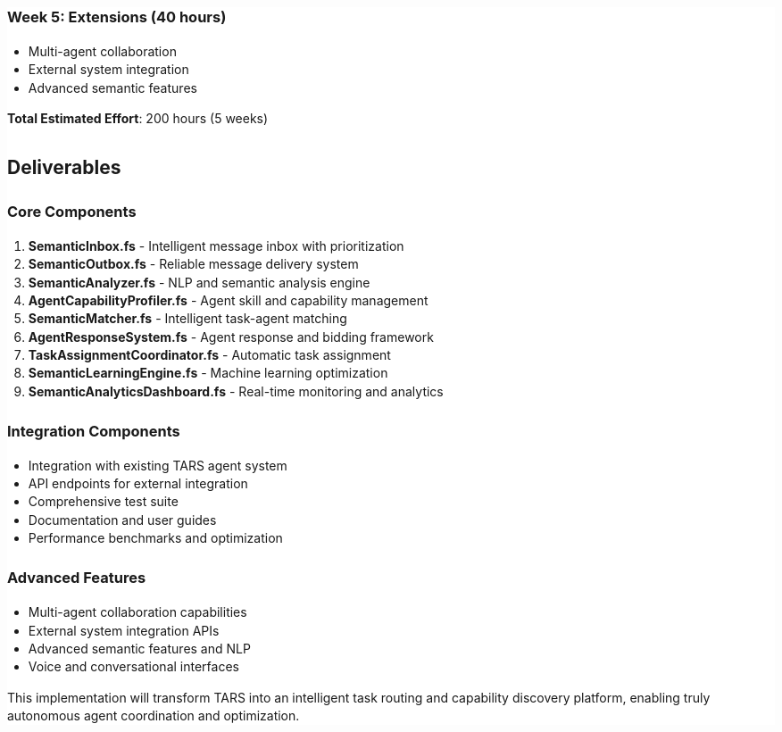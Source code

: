 ### Week 5: Extensions (40 hours)
- Multi-agent collaboration
- External system integration
- Advanced semantic features

**Total Estimated Effort**: 200 hours (5 weeks)

## Deliverables

### Core Components
1. **SemanticInbox.fs** - Intelligent message inbox with prioritization
2. **SemanticOutbox.fs** - Reliable message delivery system
3. **SemanticAnalyzer.fs** - NLP and semantic analysis engine
4. **AgentCapabilityProfiler.fs** - Agent skill and capability management
5. **SemanticMatcher.fs** - Intelligent task-agent matching
6. **AgentResponseSystem.fs** - Agent response and bidding framework
7. **TaskAssignmentCoordinator.fs** - Automatic task assignment
8. **SemanticLearningEngine.fs** - Machine learning optimization
9. **SemanticAnalyticsDashboard.fs** - Real-time monitoring and analytics

### Integration Components
- Integration with existing TARS agent system
- API endpoints for external integration
- Comprehensive test suite
- Documentation and user guides
- Performance benchmarks and optimization

### Advanced Features
- Multi-agent collaboration capabilities
- External system integration APIs
- Advanced semantic features and NLP
- Voice and conversational interfaces

This implementation will transform TARS into an intelligent task routing and capability discovery platform, enabling truly autonomous agent coordination and optimization.
